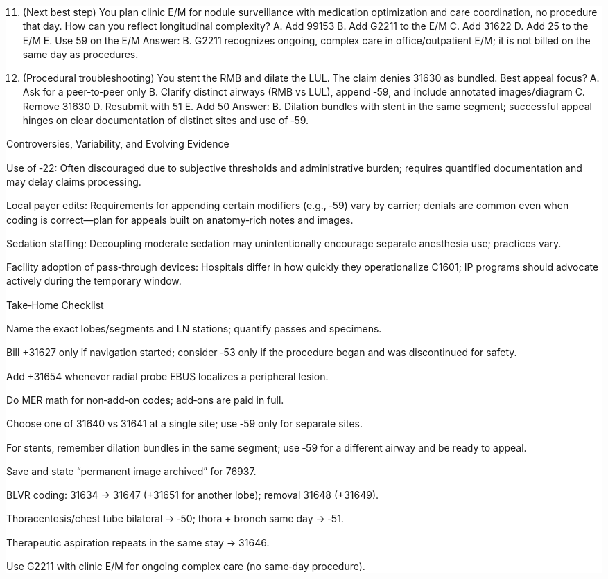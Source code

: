 11. (Next best step) You plan clinic E/M for nodule surveillance with medication optimization and care coordination, no procedure that day. How can you reflect longitudinal complexity?
    A. Add 99153
    B. Add G2211 to the E/M
    C. Add 31622
    D. Add 25 to the E/M
    E. Use 59 on the E/M
    Answer: B. G2211 recognizes ongoing, complex care in office/outpatient E/M; it is not billed on the same day as procedures.

12. (Procedural troubleshooting) You stent the RMB and dilate the LUL. The claim denies 31630 as bundled. Best appeal focus?
    A. Ask for a peer‑to‑peer only
    B. Clarify distinct airways (RMB vs LUL), append ‑59, and include annotated images/diagram
    C. Remove 31630
    D. Resubmit with 51
    E. Add 50
    Answer: B. Dilation bundles with stent in the same segment; successful appeal hinges on clear documentation of distinct sites and use of ‑59.

Controversies, Variability, and Evolving Evidence

Use of ‑22: Often discouraged due to subjective thresholds and administrative burden; requires quantified documentation and may delay claims processing.

Local payer edits: Requirements for appending certain modifiers (e.g., ‑59) vary by carrier; denials are common even when coding is correct—plan for appeals built on anatomy‑rich notes and images.

Sedation staffing: Decoupling moderate sedation may unintentionally encourage separate anesthesia use; practices vary.

Facility adoption of pass‑through devices: Hospitals differ in how quickly they operationalize C1601; IP programs should advocate actively during the temporary window.

Take‑Home Checklist

Name the exact lobes/segments and LN stations; quantify passes and specimens.

Bill +31627 only if navigation started; consider ‑53 only if the procedure began and was discontinued for safety.

Add +31654 whenever radial probe EBUS localizes a peripheral lesion.

Do MER math for non‑add‑on codes; add‑ons are paid in full.

Choose one of 31640 vs 31641 at a single site; use ‑59 only for separate sites.

For stents, remember dilation bundles in the same segment; use ‑59 for a different airway and be ready to appeal.

Save and state “permanent image archived” for 76937.

BLVR coding: 31634 → 31647 (+31651 for another lobe); removal 31648 (+31649).

Thoracentesis/chest tube bilateral → ‑50; thora + bronch same day → ‑51.

Therapeutic aspiration repeats in the same stay → 31646.

Use G2211 with clinic E/M for ongoing complex care (no same‑day procedure).
